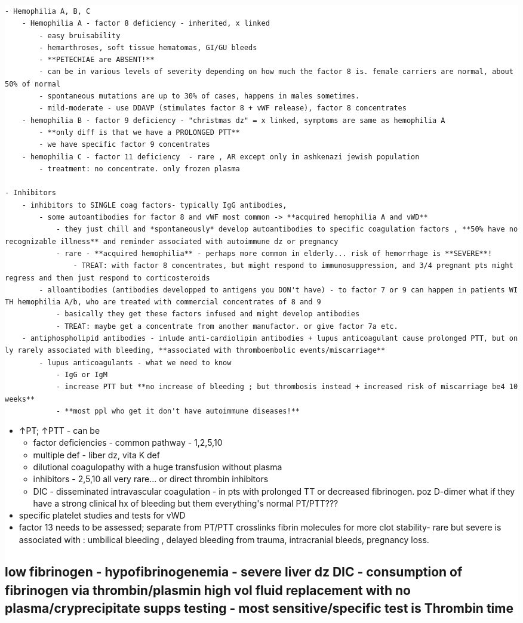 	- Hemophilia A, B, C 
		- Hemophilia A - factor 8 deficiency - inherited, x linked
			- easy bruisability
			- hemarthroses, soft tissue hematomas, GI/GU bleeds 
			- **PETECHIAE are ABSENT!**
			- can be in various levels of severity depending on how much the factor 8 is. female carriers are normal, about 50% of normal 
			- spontaneous mutations are up to 30% of cases, happens in males sometimes. 
			- mild-moderate - use DDAVP (stimulates factor 8 + vWF release), factor 8 concentrates 
		- hemophilia B - factor 9 deficiency - "christmas dz" = x linked, symptoms are same as hemophilia A
			- **only diff is that we have a PROLONGED PTT**
			- we have specific factor 9 concentrates
		- hemophilia C - factor 11 deficiency  - rare , AR except only in ashkenazi jewish population 
			- treatment: no concentrate. only frozen plasma 

	- Inhibitors 
		- inhibitors to SINGLE coag factors- typically IgG antibodies, 
			- some autoantibodies for factor 8 and vWF most common -> **acquired hemophilia A and vWD**
				- they just chill and *spontaneously* develop autoantibodies to specific coagulation factors , **50% have no recognizable illness** and reminder associated with autoimmune dz or pregnancy
				- rare - **acquired hemophilia** - perhaps more common in elderly... risk of hemorrhage is **SEVERE**!
					- TREAT: with factor 8 concentrates, but might respond to immunosuppression, and 3/4 pregnant pts might regress and then just respond to corticosteroids
			- alloantibodies (antibodies developped to antigens you DON't have) - to factor 7 or 9 can happen in patients WITH hemophilia A/b, who are treated with commercial concentrates of 8 and 9
				- basically they get these factors infused and might develop antibodies
				- TREAT: maybe get a concentrate from another manufactor. or give factor 7a etc. 
		- antiphospholipid antibodies - inlude anti-cardiolipin antibodies + lupus anticoagulant cause prolonged PTT, but only rarely associated with bleeding, **associated with thromboembolic events/miscarriage**
			- lupus anticoagulants - what we need to know
				- IgG or IgM
				- increase PTT but **no increase of bleeding ; but thrombosis instead + increased risk of miscarriage be4 10 weeks**
				- **most ppl who get it don't have autoimmune diseases!**

- ↑PT; ↑PTT - can be
	- factor deficiencies - common pathway - 1,2,5,10
	- multiple def - liber dz, vita K def
	- dilutional coagulopathy with a huge transfusion without plasma 
	- inhibitors - 2,5,10 all very rare... or direct thrombin inhibitors 
	- DIC - disseminated intravascular coagulation - in pts with prolonged TT or decreased fibrinogen. poz D-dimer 
what if they have a strong clinical hx of bleeding but them everything's normal PT/PTT???
- specific platelet studies and tests for vWD
- factor 13 needs to be assessed; separate from PT/PTT crosslinks fibrin molecules for more clot stability- rare but severe is associated with : umbilical bleeding , delayed bleeding from trauma, intracranial bleeds, pregnancy loss. 

low fibrinogen - hypofibrinogenemia - severe liver dz
DIC - consumption of fibrinogen via thrombin/plasmin
high vol fluid replacement with no plasma/cryprecipitate supps
testing - most sensitive/specific test is Thrombin time 
- 
